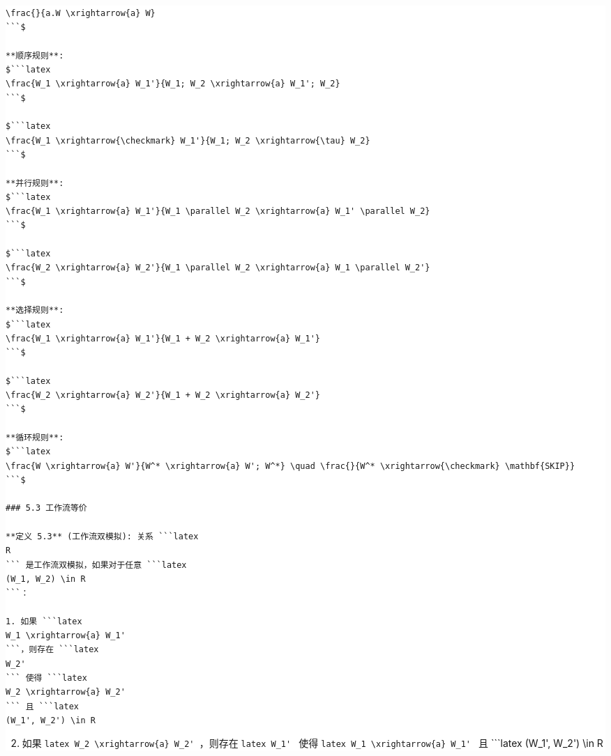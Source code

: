 ``` 是输出前缀
\frac{}{a.W \xrightarrow{a} W}
```$

**顺序规则**:
$```latex
\frac{W_1 \xrightarrow{a} W_1'}{W_1; W_2 \xrightarrow{a} W_1'; W_2}
```$

$```latex
\frac{W_1 \xrightarrow{\checkmark} W_1'}{W_1; W_2 \xrightarrow{\tau} W_2}
```$

**并行规则**:
$```latex
\frac{W_1 \xrightarrow{a} W_1'}{W_1 \parallel W_2 \xrightarrow{a} W_1' \parallel W_2}
```$

$```latex
\frac{W_2 \xrightarrow{a} W_2'}{W_1 \parallel W_2 \xrightarrow{a} W_1 \parallel W_2'}
```$

**选择规则**:
$```latex
\frac{W_1 \xrightarrow{a} W_1'}{W_1 + W_2 \xrightarrow{a} W_1'}
```$

$```latex
\frac{W_2 \xrightarrow{a} W_2'}{W_1 + W_2 \xrightarrow{a} W_2'}
```$

**循环规则**:
$```latex
\frac{W \xrightarrow{a} W'}{W^* \xrightarrow{a} W'; W^*} \quad \frac{}{W^* \xrightarrow{\checkmark} \mathbf{SKIP}}
```$

### 5.3 工作流等价

**定义 5.3** (工作流双模拟): 关系 ```latex
R
``` 是工作流双模拟，如果对于任意 ```latex
(W_1, W_2) \in R
```：

1. 如果 ```latex
W_1 \xrightarrow{a} W_1'
```，则存在 ```latex
W_2'
``` 使得 ```latex
W_2 \xrightarrow{a} W_2'
``` 且 ```latex
(W_1', W_2') \in R
```
2. 如果 ```latex
W_2 \xrightarrow{a} W_2'
```，则存在 ```latex
W_1'
``` 使得 ```latex
W_1 \xrightarrow{a} W_1'
``` 且 ```latex
(W_1', W_2') \in R
```
